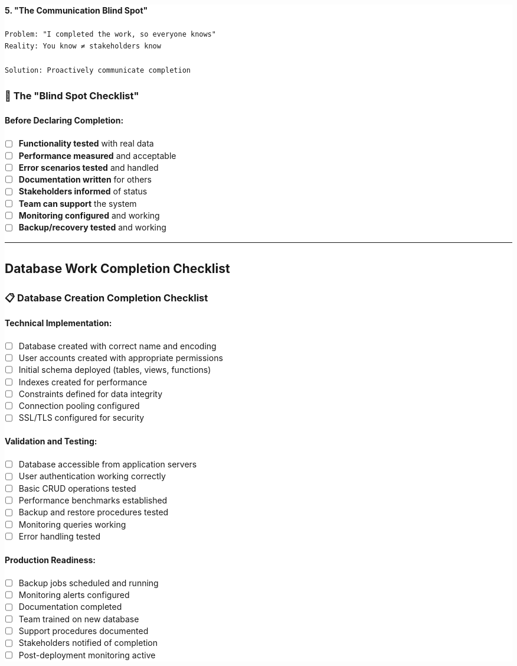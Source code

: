 #### **5. "The Communication Blind Spot"**
```
Problem: "I completed the work, so everyone knows"
Reality: You know ≠ stakeholders know

Solution: Proactively communicate completion
```

### 🎯 **The "Blind Spot Checklist"**

#### **Before Declaring Completion:**
- [ ] **Functionality tested** with real data
- [ ] **Performance measured** and acceptable
- [ ] **Error scenarios tested** and handled
- [ ] **Documentation written** for others
- [ ] **Stakeholders informed** of status
- [ ] **Team can support** the system
- [ ] **Monitoring configured** and working
- [ ] **Backup/recovery tested** and working

---

## Database Work Completion Checklist

### 📋 **Database Creation Completion Checklist**

#### **Technical Implementation:**
- [ ] Database created with correct name and encoding
- [ ] User accounts created with appropriate permissions
- [ ] Initial schema deployed (tables, views, functions)
- [ ] Indexes created for performance
- [ ] Constraints defined for data integrity
- [ ] Connection pooling configured
- [ ] SSL/TLS configured for security

#### **Validation and Testing:**
- [ ] Database accessible from application servers
- [ ] User authentication working correctly
- [ ] Basic CRUD operations tested
- [ ] Performance benchmarks established
- [ ] Backup and restore procedures tested
- [ ] Monitoring queries working
- [ ] Error handling tested

#### **Production Readiness:**
- [ ] Backup jobs scheduled and running
- [ ] Monitoring alerts configured
- [ ] Documentation completed
- [ ] Team trained on new database
- [ ] Support procedures documented
- [ ] Stakeholders notified of completion
- [ ] Post-deployment monitoring active
